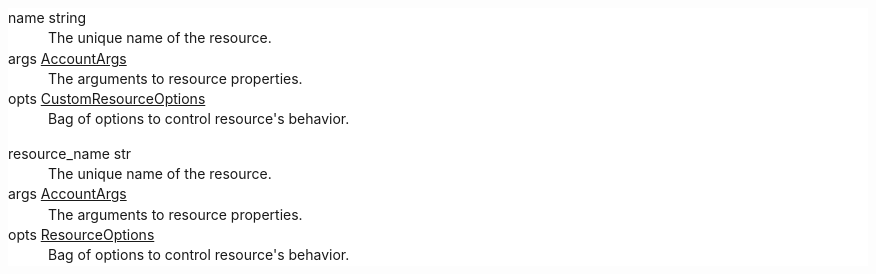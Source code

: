 <div>
<pulumi-choosable type="language" values="javascript,typescript">

<dl class="resources-properties"><dt
        class="property-required" title="Required">
        <span>name</span>
        <span class="property-indicator"></span>
        <span class="property-type">string</span>
    </dt>
    <dd>The unique name of the resource.</dd><dt
        class="property-optional" title="Optional">
        <span>args</span>
        <span class="property-indicator"></span>
        <span class="property-type"><a href="#inputs">AccountArgs</a></span>
    </dt>
    <dd>The arguments to resource properties.</dd><dt
        class="property-optional" title="Optional">
        <span>opts</span>
        <span class="property-indicator"></span>
        <span class="property-type"><a href="/docs/reference/pkg/nodejs/pulumi/pulumi/#CustomResourceOptions">CustomResourceOptions</a></span>
    </dt>
    <dd>Bag of options to control resource&#39;s behavior.</dd></dl>

</pulumi-choosable>
</div>

<div>
<pulumi-choosable type="language" values="python">

<dl class="resources-properties"><dt
        class="property-required" title="Required">
        <span>resource_name</span>
        <span class="property-indicator"></span>
        <span class="property-type">str</span>
    </dt>
    <dd>The unique name of the resource.</dd><dt
        class="property-optional" title="Optional">
        <span>args</span>
        <span class="property-indicator"></span>
        <span class="property-type"><a href="#inputs">AccountArgs</a></span>
    </dt>
    <dd>The arguments to resource properties.</dd><dt
        class="property-optional" title="Optional">
        <span>opts</span>
        <span class="property-indicator"></span>
        <span class="property-type"><a href="/docs/reference/pkg/python/pulumi/#pulumi.ResourceOptions">ResourceOptions</a></span>
    </dt>
    <dd>Bag of options to control resource&#39;s behavior.</dd></dl>

</pulumi-choosable>
</div>
